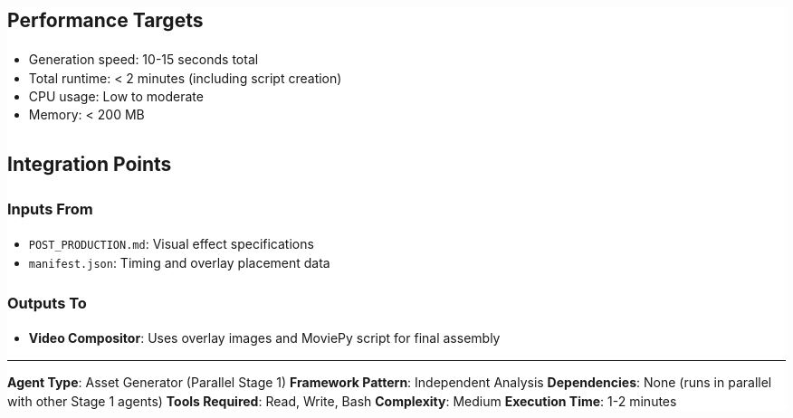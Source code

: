 ## Performance Targets

- Generation speed: 10-15 seconds total
- Total runtime: < 2 minutes (including script creation)
- CPU usage: Low to moderate
- Memory: < 200 MB

## Integration Points

### Inputs From
- `POST_PRODUCTION.md`: Visual effect specifications
- `manifest.json`: Timing and overlay placement data

### Outputs To
- **Video Compositor**: Uses overlay images and MoviePy script for final assembly

---

**Agent Type**: Asset Generator (Parallel Stage 1)
**Framework Pattern**: Independent Analysis
**Dependencies**: None (runs in parallel with other Stage 1 agents)
**Tools Required**: Read, Write, Bash
**Complexity**: Medium
**Execution Time**: 1-2 minutes
